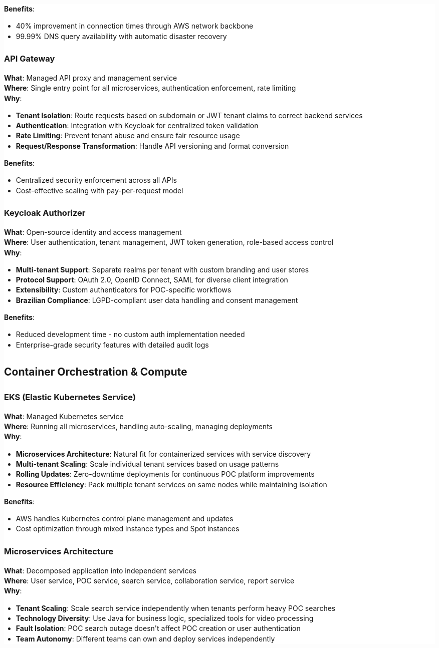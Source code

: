 **Benefits**:
- 40% improvement in connection times through AWS network backbone
- 99.99% DNS query availability with automatic disaster recovery

### API Gateway
**What**: Managed API proxy and management service  
**Where**: Single entry point for all microservices, authentication enforcement, rate limiting  
**Why**:
- **Tenant Isolation**: Route requests based on subdomain or JWT tenant claims to correct backend services
- **Authentication**: Integration with Keycloak for centralized token validation
- **Rate Limiting**: Prevent tenant abuse and ensure fair resource usage
- **Request/Response Transformation**: Handle API versioning and format conversion

**Benefits**:
- Centralized security enforcement across all APIs
- Cost-effective scaling with pay-per-request model

### Keycloak Authorizer
**What**: Open-source identity and access management  
**Where**: User authentication, tenant management, JWT token generation, role-based access control  
**Why**:
- **Multi-tenant Support**: Separate realms per tenant with custom branding and user stores
- **Protocol Support**: OAuth 2.0, OpenID Connect, SAML for diverse client integration
- **Extensibility**: Custom authenticators for POC-specific workflows
- **Brazilian Compliance**: LGPD-compliant user data handling and consent management

**Benefits**:
- Reduced development time - no custom auth implementation needed
- Enterprise-grade security features with detailed audit logs

## Container Orchestration & Compute

### EKS (Elastic Kubernetes Service)
**What**: Managed Kubernetes service  
**Where**: Running all microservices, handling auto-scaling, managing deployments  
**Why**:
- **Microservices Architecture**: Natural fit for containerized services with service discovery
- **Multi-tenant Scaling**: Scale individual tenant services based on usage patterns
- **Rolling Updates**: Zero-downtime deployments for continuous POC platform improvements
- **Resource Efficiency**: Pack multiple tenant services on same nodes while maintaining isolation

**Benefits**:
- AWS handles Kubernetes control plane management and updates
- Cost optimization through mixed instance types and Spot instances

### Microservices Architecture
**What**: Decomposed application into independent services  
**Where**: User service, POC service, search service, collaboration service, report service  
**Why**:
- **Tenant Scaling**: Scale search service independently when tenants perform heavy POC searches
- **Technology Diversity**: Use Java for business logic, specialized tools for video processing
- **Fault Isolation**: POC search outage doesn't affect POC creation or user authentication
- **Team Autonomy**: Different teams can own and deploy services independently
